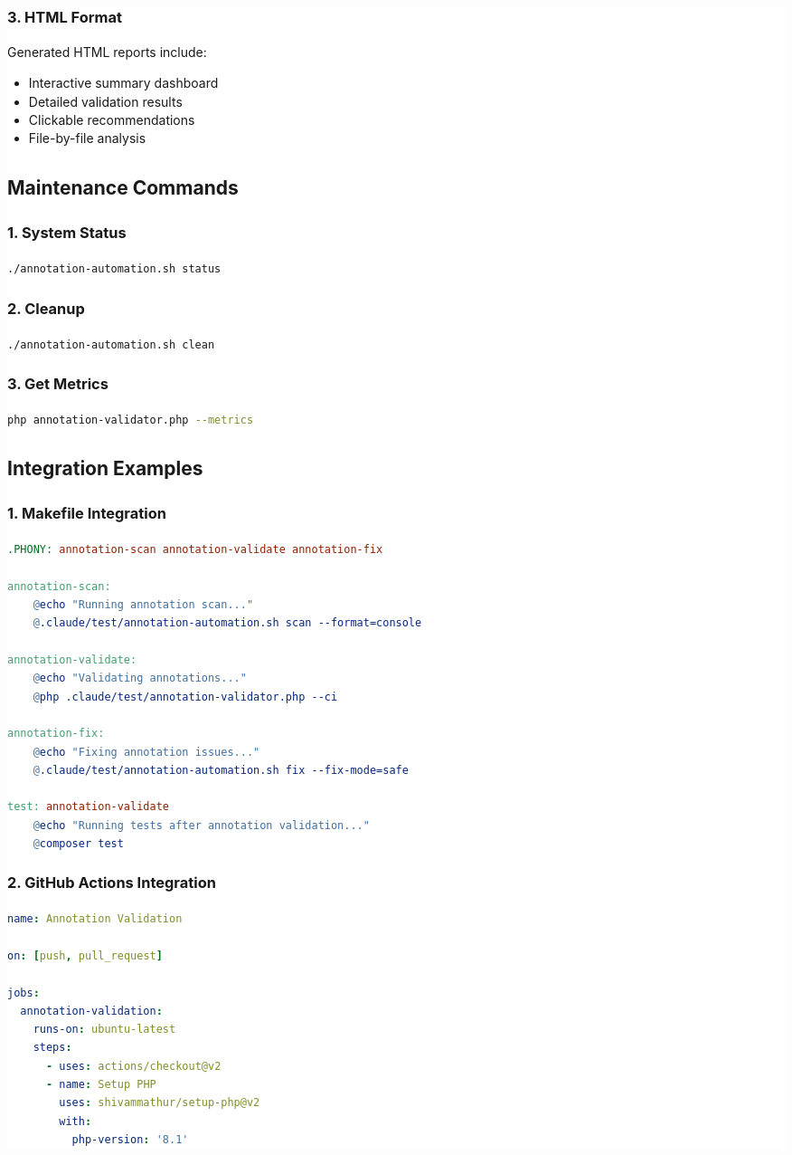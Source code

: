### 3. HTML Format
Generated HTML reports include:
- Interactive summary dashboard
- Detailed validation results
- Clickable recommendations
- File-by-file analysis

## Maintenance Commands

### 1. System Status
```bash
./annotation-automation.sh status
```

### 2. Cleanup
```bash
./annotation-automation.sh clean
```

### 3. Get Metrics
```bash
php annotation-validator.php --metrics
```

## Integration Examples

### 1. Makefile Integration
```makefile
.PHONY: annotation-scan annotation-validate annotation-fix

annotation-scan:
	@echo "Running annotation scan..."
	@.claude/test/annotation-automation.sh scan --format=console

annotation-validate:
	@echo "Validating annotations..."
	@php .claude/test/annotation-validator.php --ci

annotation-fix:
	@echo "Fixing annotation issues..."
	@.claude/test/annotation-automation.sh fix --fix-mode=safe

test: annotation-validate
	@echo "Running tests after annotation validation..."
	@composer test
```

### 2. GitHub Actions Integration
```yaml
name: Annotation Validation

on: [push, pull_request]

jobs:
  annotation-validation:
    runs-on: ubuntu-latest
    steps:
      - uses: actions/checkout@v2
      - name: Setup PHP
        uses: shivammathur/setup-php@v2
        with:
          php-version: '8.1'
```